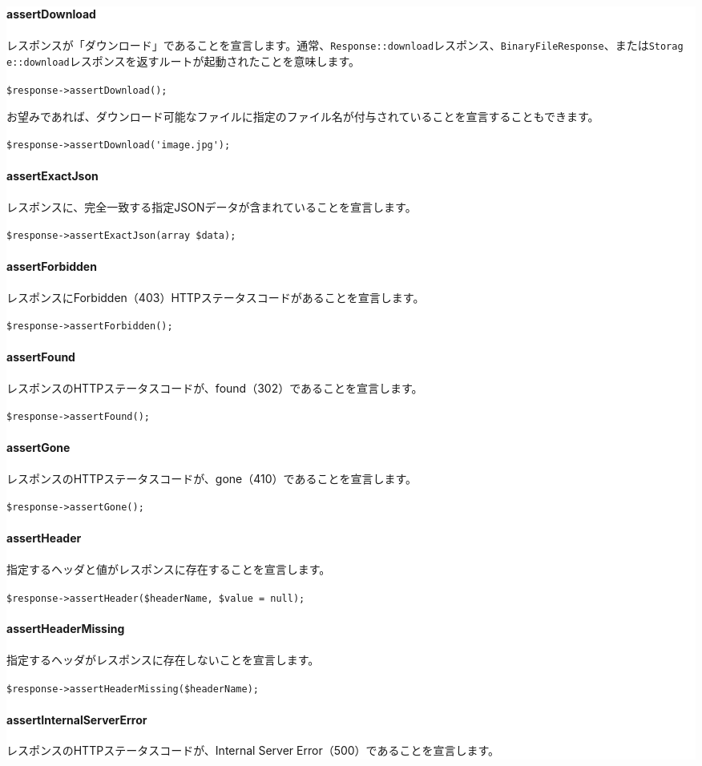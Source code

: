 <a name="assert-download"></a>
#### assertDownload

レスポンスが「ダウンロード」であることを宣言します。通常、`Response::download`レスポンス、`BinaryFileResponse`、または`Storage::download`レスポンスを返すルートが起動されたことを意味します。

    $response->assertDownload();

お望みであれば、ダウンロード可能なファイルに指定のファイル名が付与されていることを宣言することもできます。

    $response->assertDownload('image.jpg');

<a name="assert-exact-json"></a>
#### assertExactJson

レスポンスに、完全一致する指定JSONデータが含まれていることを宣言します。

    $response->assertExactJson(array $data);

<a name="assert-forbidden"></a>
#### assertForbidden

レスポンスにForbidden（403）HTTPステータスコードがあることを宣言します。

    $response->assertForbidden();

<a name="assert-found"></a>
#### assertFound

レスポンスのHTTPステータスコードが、found（302）であることを宣言します。

    $response->assertFound();

<a name="assert-gone"></a>
#### assertGone

レスポンスのHTTPステータスコードが、gone（410）であることを宣言します。

    $response->assertGone();

<a name="assert-header"></a>
#### assertHeader

指定するヘッダと値がレスポンスに存在することを宣言します。

    $response->assertHeader($headerName, $value = null);

<a name="assert-header-missing"></a>
#### assertHeaderMissing

指定するヘッダがレスポンスに存在しないことを宣言します。

    $response->assertHeaderMissing($headerName);

<a name="assert-internal-server-error"></a>
#### assertInternalServerError

レスポンスのHTTPステータスコードが、Internal Server Error（500）であることを宣言します。
